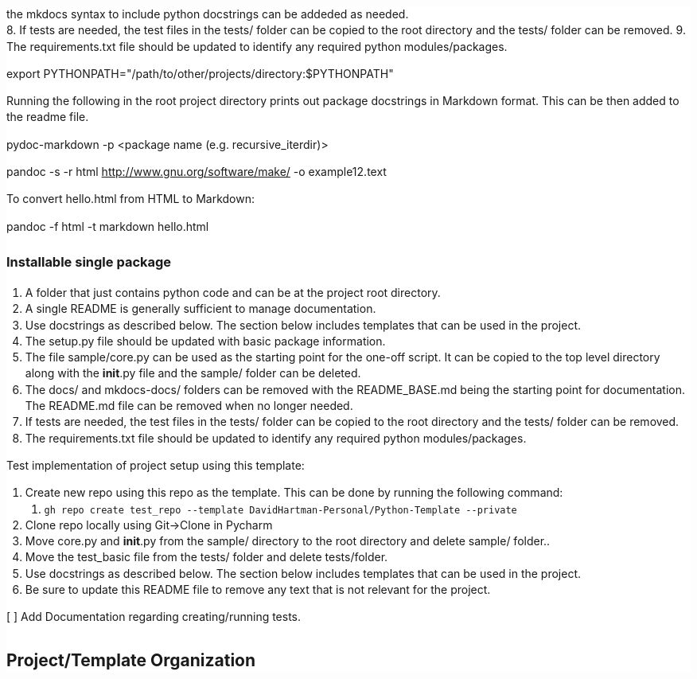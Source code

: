    the mkdocs syntax to include python docstrings can be addeded as needed.  
8. If tests are needed, the test files in the tests/ folder can be copied to the root directory and the tests/ 
   folder can be removed.
9. The requirements.txt file should be updated to identify any required python modules/packages.

export PYTHONPATH="/path/to/other/projects/directory:$PYTHONPATH"

Running the following in the root project directory prints out package docstrings in Markdown format.  This can be 
then added to the readme file.

pydoc-markdown -p <package name (e.g. recursive_iterdir)>

pandoc -s -r html http://www.gnu.org/software/make/ -o example12.text

To convert hello.html from HTML to Markdown:

pandoc -f html -t markdown hello.html

### Installable single package

1. A folder that just contains python code and can be at the project root directory.
2. A single README is generally sufficient to manage documentation.
3. Use docstrings as described below.  The section below includes templates that can be used in the project.
4. The setup.py file should be updated with basic package information.
5. The file sample/core.py can be used as the starting point for the one-off script.  It can be copied to the top 
   level directory along with the __init__.py file and the sample/ folder can be deleted.
6. The docs/ and mkdocs-docs/ folders can be removed with the README_BASE.md being the starting point for 
   documentation.  The README.md file can be removed when no longer needed.
7. If tests are needed, the test files in the tests/ folder can be copied to the root directory and the tests/ 
   folder can be removed.
8. The requirements.txt file should be updated to identify any required python modules/packages.


Test implementation of project setup using this template:

1. Create new repo using this repo as the template.  This can be done by running the following command: 
   1. `gh repo create test_repo --template DavidHartman-Personal/Python-Template --private`
2. Clone repo locally using Git->Clone in Pycharm
3. Move core.py and __init__.py from the sample/ directory to the root directory and delete sample/ folder..
4. Move the test_basic file from the tests/ folder and delete tests/folder.
5. Use docstrings as described below.  The section below includes templates that can be used in the project.
6. Be sure to update this README file to remove any text that is not relevant for the project.

 
 [ ] Add Documentation regarding creating/running tests.


## Project/Template Organization


[Organizing Python Resources]: https://davidhartman.atlassian.net/wiki/spaces/PYTHON/pages/196629
[Hitchhikers]: https://python-docs.readthedocs.io/en/latest/writing/structure.html  "Hitchhikers Guide to Python"
[mkdocs documentation]: https://www.mkdocs.org/